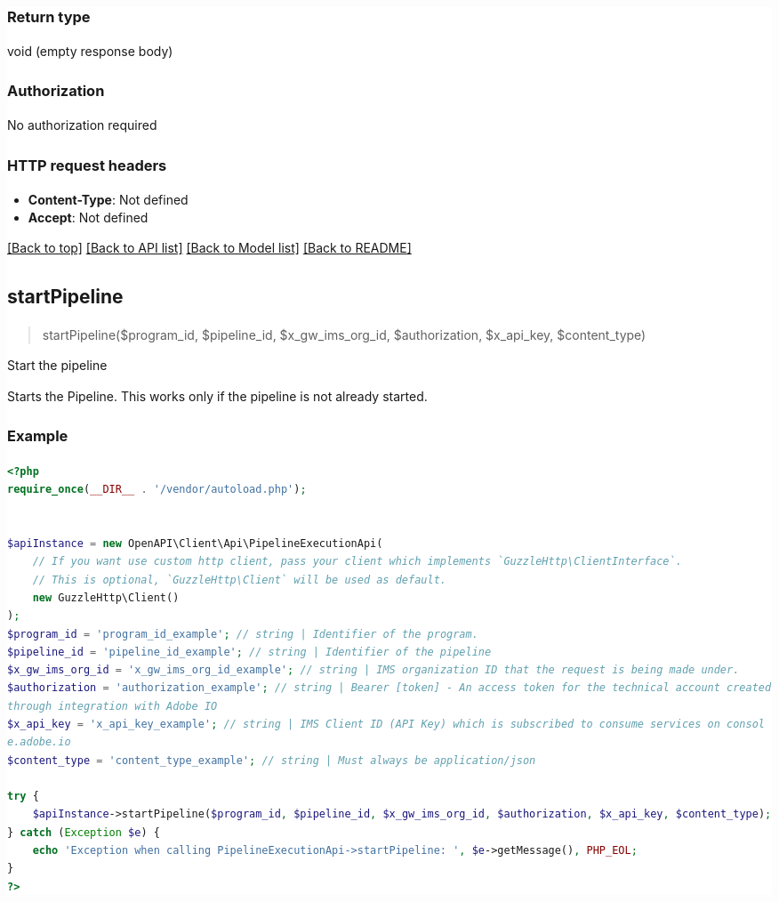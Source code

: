 ### Return type

void (empty response body)

### Authorization

No authorization required

### HTTP request headers

- **Content-Type**: Not defined
- **Accept**: Not defined

[[Back to top]](#) [[Back to API list]](../../README.md#documentation-for-api-endpoints)
[[Back to Model list]](../../README.md#documentation-for-models)
[[Back to README]](../../README.md)


## startPipeline

> startPipeline($program_id, $pipeline_id, $x_gw_ims_org_id, $authorization, $x_api_key, $content_type)

Start the pipeline

Starts the Pipeline. This works only if the pipeline is not already started.

### Example

```php
<?php
require_once(__DIR__ . '/vendor/autoload.php');


$apiInstance = new OpenAPI\Client\Api\PipelineExecutionApi(
    // If you want use custom http client, pass your client which implements `GuzzleHttp\ClientInterface`.
    // This is optional, `GuzzleHttp\Client` will be used as default.
    new GuzzleHttp\Client()
);
$program_id = 'program_id_example'; // string | Identifier of the program.
$pipeline_id = 'pipeline_id_example'; // string | Identifier of the pipeline
$x_gw_ims_org_id = 'x_gw_ims_org_id_example'; // string | IMS organization ID that the request is being made under.
$authorization = 'authorization_example'; // string | Bearer [token] - An access token for the technical account created through integration with Adobe IO
$x_api_key = 'x_api_key_example'; // string | IMS Client ID (API Key) which is subscribed to consume services on console.adobe.io
$content_type = 'content_type_example'; // string | Must always be application/json

try {
    $apiInstance->startPipeline($program_id, $pipeline_id, $x_gw_ims_org_id, $authorization, $x_api_key, $content_type);
} catch (Exception $e) {
    echo 'Exception when calling PipelineExecutionApi->startPipeline: ', $e->getMessage(), PHP_EOL;
}
?>
```
